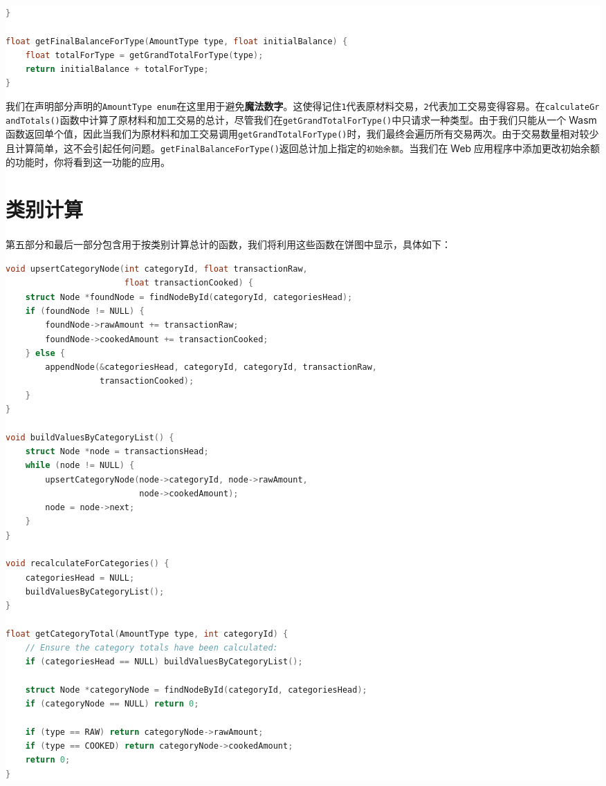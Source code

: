 ```cpp
}

float getFinalBalanceForType(AmountType type, float initialBalance) {
    float totalForType = getGrandTotalForType(type);
    return initialBalance + totalForType;
}
```

我们在声明部分声明的`AmountType enum`在这里用于避免**魔法数字**。这使得记住`1`代表原材料交易，`2`代表加工交易变得容易。在`calculateGrandTotals()`函数中计算了原材料和加工交易的总计，尽管我们在`getGrandTotalForType()`中只请求一种类型。由于我们只能从一个 Wasm 函数返回单个值，因此当我们为原材料和加工交易调用`getGrandTotalForType()`时，我们最终会遍历所有交易两次。由于交易数量相对较少且计算简单，这不会引起任何问题。`getFinalBalanceForType()`返回总计加上指定的`初始余额`。当我们在 Web 应用程序中添加更改初始余额的功能时，你将看到这一功能的应用。

# 类别计算

第五部分和最后一部分包含用于按类别计算总计的函数，我们将利用这些函数在饼图中显示，具体如下：

```cpp
void upsertCategoryNode(int categoryId, float transactionRaw,
                        float transactionCooked) {
    struct Node *foundNode = findNodeById(categoryId, categoriesHead);
    if (foundNode != NULL) {
        foundNode->rawAmount += transactionRaw;
        foundNode->cookedAmount += transactionCooked;
    } else {
        appendNode(&categoriesHead, categoryId, categoryId, transactionRaw,
                   transactionCooked);
    }
}

void buildValuesByCategoryList() {
    struct Node *node = transactionsHead;
    while (node != NULL) {
        upsertCategoryNode(node->categoryId, node->rawAmount,
                           node->cookedAmount);
        node = node->next;
    }
}

void recalculateForCategories() {
    categoriesHead = NULL;
    buildValuesByCategoryList();
}

float getCategoryTotal(AmountType type, int categoryId) {
    // Ensure the category totals have been calculated:
    if (categoriesHead == NULL) buildValuesByCategoryList();

    struct Node *categoryNode = findNodeById(categoryId, categoriesHead);
    if (categoryNode == NULL) return 0;

    if (type == RAW) return categoryNode->rawAmount;
    if (type == COOKED) return categoryNode->cookedAmount;
    return 0;
}
```
